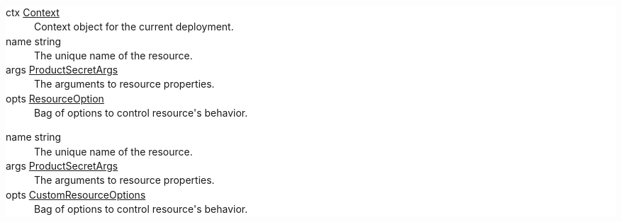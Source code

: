 <div>
<pulumi-choosable type="language" values="go">

<dl class="resources-properties"><dt
        class="property-optional" title="Optional">
        <span>ctx</span>
        <span class="property-indicator"></span>
        <span class="property-type"><a href="https://pkg.go.dev/github.com/pulumi/pulumi/sdk/v3/go/pulumi?tab=doc#Context">Context</a></span>
    </dt>
    <dd>Context object for the current deployment.</dd><dt
        class="property-required" title="Required">
        <span>name</span>
        <span class="property-indicator"></span>
        <span class="property-type">string</span>
    </dt>
    <dd>The unique name of the resource.</dd><dt
        class="property-required" title="Required">
        <span>args</span>
        <span class="property-indicator"></span>
        <span class="property-type"><a href="#inputs">ProductSecretArgs</a></span>
    </dt>
    <dd>The arguments to resource properties.</dd><dt
        class="property-optional" title="Optional">
        <span>opts</span>
        <span class="property-indicator"></span>
        <span class="property-type"><a href="https://pkg.go.dev/github.com/pulumi/pulumi/sdk/v3/go/pulumi?tab=doc#ResourceOption">ResourceOption</a></span>
    </dt>
    <dd>Bag of options to control resource&#39;s behavior.</dd></dl>

</pulumi-choosable>
</div>

<div>
<pulumi-choosable type="language" values="csharp">

<dl class="resources-properties"><dt
        class="property-required" title="Required">
        <span>name</span>
        <span class="property-indicator"></span>
        <span class="property-type">string</span>
    </dt>
    <dd>The unique name of the resource.</dd><dt
        class="property-required" title="Required">
        <span>args</span>
        <span class="property-indicator"></span>
        <span class="property-type"><a href="#inputs">ProductSecretArgs</a></span>
    </dt>
    <dd>The arguments to resource properties.</dd><dt
        class="property-optional" title="Optional">
        <span>opts</span>
        <span class="property-indicator"></span>
        <span class="property-type"><a href="/docs/reference/pkg/dotnet/Pulumi/Pulumi.CustomResourceOptions.html">CustomResourceOptions</a></span>
    </dt>
    <dd>Bag of options to control resource&#39;s behavior.</dd></dl>
